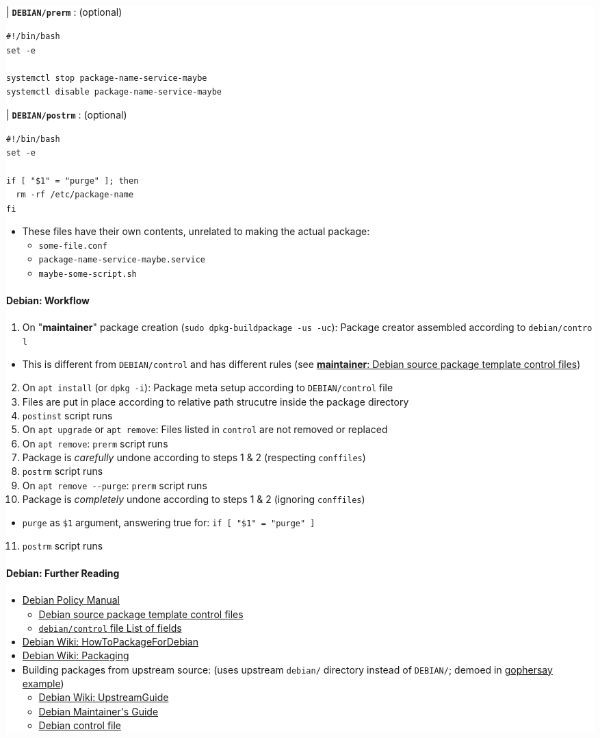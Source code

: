 | **`DEBIAN/prerm`** : (optional)

```
#!/bin/bash
set -e

systemctl stop package-name-service-maybe
systemctl disable package-name-service-maybe
```

| **`DEBIAN/postrm`** : (optional)

```
#!/bin/bash
set -e

if [ "$1" = "purge" ]; then
  rm -rf /etc/package-name
fi
```

- These files have their own contents, unrelated to making the actual package:
  - `some-file.conf`
  - `package-name-service-maybe.service`
  - `maybe-some-script.sh`

#### Debian: Workflow
1. On "**maintainer**" package creation (`sudo dpkg-buildpackage -us -uc`): Package creator assembled according to `debian/control`
  - This is different from `DEBIAN/control` and has different rules (see [**maintainer**: Debian source package template control files](https://www.debian.org/doc/debian-policy/ch-controlfields.html#debian-source-package-template-control-files-debian-control))
2. On `apt install` (or `dpkg -i`): Package meta setup according to `DEBIAN/control` file
3. Files are put in place according to relative path strucutre inside the package directory
4. `postinst` script runs
5. On `apt upgrade` or `apt remove`: Files listed in `control` are not removed or replaced
6. On `apt remove`: `prerm` script runs
7. Package is *carefully* undone according to steps 1 & 2 (respecting `conffiles`)
8. `postrm` script runs
9. On `apt remove --purge`: `prerm` script runs
10. Package is *completely* undone according to steps 1 & 2 (ignoring `conffiles`)
  - `purge` as `$1` argument, answering true for: `if [ "$1" = "purge" ]`
11. `postrm` script runs

#### Debian: Further Reading
- [Debian Policy Manual](https://www.debian.org/doc/debian-policy/index.html)
  - [Debian source package template control files](https://www.debian.org/doc/debian-policy/ch-controlfields.html#debian-source-package-template-control-files-debian-control)
  - [`debian/control` file List of fields](https://www.debian.org/doc/debian-policy/ch-controlfields.html#s-controlfieldslist)
- [Debian Wiki: HowToPackageForDebian](https://wiki.debian.org/HowToPackageForDebian)
- [Debian Wiki: Packaging](https://wiki.debian.org/Packaging)
- Building packages from upstream source: (uses upstream `debian/` directory instead of `DEBIAN/`; demoed in [gophersay example](https://github.com/JesseSteele/gophersay))
  - [Debian Wiki: UpstreamGuide](https://wiki.debian.org/UpstreamGuide)
  - [Debian Maintainer's Guide](https://www.debian.org/doc/manuals/maint-guide/index.en.html)
  - [Debian control file](https://www.debian.org/doc/manuals/debian-faq/pkg-basics.en.html#controlfile)
